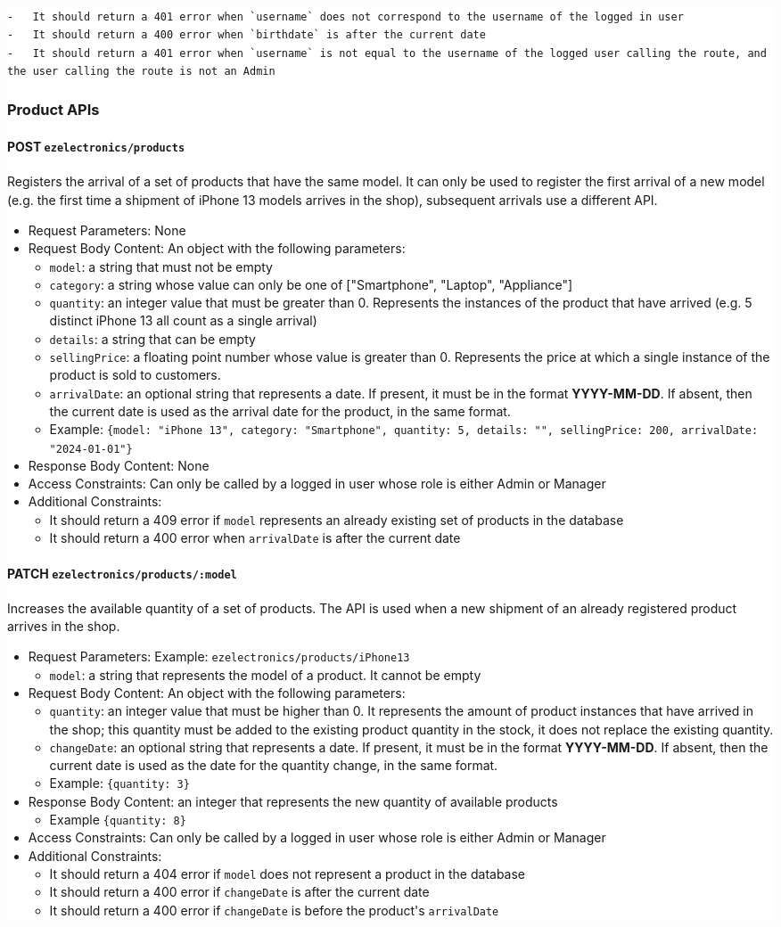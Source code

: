     -   It should return a 401 error when `username` does not correspond to the username of the logged in user
    -   It should return a 400 error when `birthdate` is after the current date
    -   It should return a 401 error when `username` is not equal to the username of the logged user calling the route, and the user calling the route is not an Admin

### Product APIs

#### POST `ezelectronics/products`

Registers the arrival of a set of products that have the same model. It can only be used to register the first arrival of a new model (e.g. the first time a shipment of iPhone 13 models arrives in the shop), subsequent arrivals use a different API.

-   Request Parameters: None
-   Request Body Content: An object with the following parameters:
    -   `model`: a string that must not be empty
    -   `category`: a string whose value can only be one of ["Smartphone", "Laptop", "Appliance"]
    -   `quantity`: an integer value that must be greater than 0. Represents the instances of the product that have arrived (e.g. 5 distinct iPhone 13 all count as a single arrival)
    -   `details`: a string that can be empty
    -   `sellingPrice`: a floating point number whose value is greater than 0. Represents the price at which a single instance of the product is sold to customers.
    -   `arrivalDate`: an optional string that represents a date. If present, it must be in the format **YYYY-MM-DD**. If absent, then the current date is used as the arrival date for the product, in the same format.
    -   Example: `{model: "iPhone 13", category: "Smartphone", quantity: 5, details: "", sellingPrice: 200, arrivalDate: "2024-01-01"}`
-   Response Body Content: None
-   Access Constraints: Can only be called by a logged in user whose role is either Admin or Manager
-   Additional Constraints:
    -   It should return a 409 error if `model` represents an already existing set of products in the database
    -   It should return a 400 error when `arrivalDate` is after the current date

#### PATCH `ezelectronics/products/:model`

Increases the available quantity of a set of products. The API is used when a new shipment of an already registered product arrives in the shop.

-   Request Parameters: Example: `ezelectronics/products/iPhone13`
    -   `model`: a string that represents the model of a product. It cannot be empty
-   Request Body Content: An object with the following parameters:
    -   `quantity`: an integer value that must be higher than 0. It represents the amount of product instances that have arrived in the shop; this quantity must be added to the existing product quantity in the stock, it does not replace the existing quantity.
    -   `changeDate`: an optional string that represents a date. If present, it must be in the format **YYYY-MM-DD**. If absent, then the current date is used as the date for the quantity change, in the same format.
    -   Example: `{quantity: 3}`
-   Response Body Content: an integer that represents the new quantity of available products
    -   Example `{quantity: 8}`
-   Access Constraints: Can only be called by a logged in user whose role is either Admin or Manager
-   Additional Constraints:
    -   It should return a 404 error if `model` does not represent a product in the database
    -   It should return a 400 error if `changeDate` is after the current date
    -   It should return a 400 error if `changeDate` is before the product's `arrivalDate`
